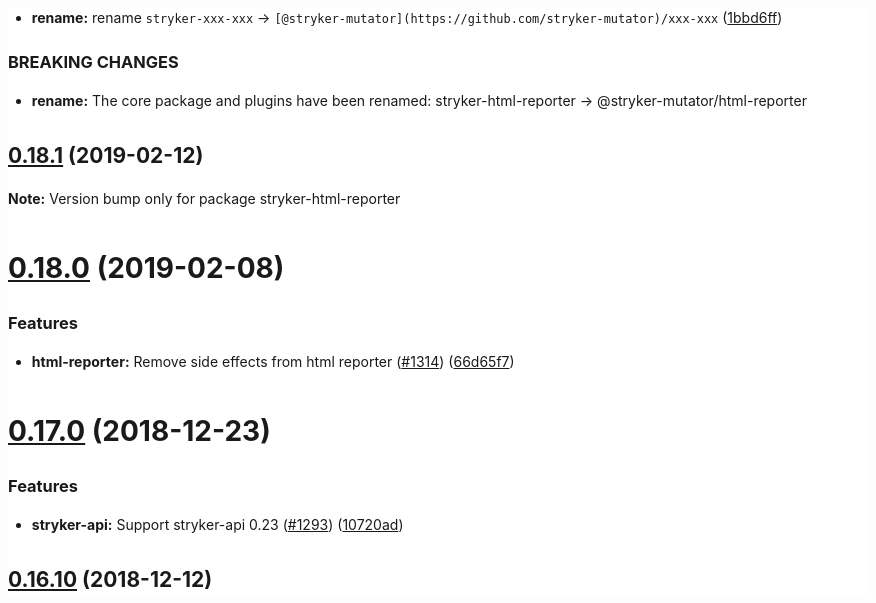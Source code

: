 * **rename:** rename `stryker-xxx-xxx` -> `[@stryker-mutator](https://github.com/stryker-mutator)/xxx-xxx` ([1bbd6ff](https://github.com/stryker-mutator/stryker/commit/1bbd6ff))


### BREAKING CHANGES

* **rename:** The core package and plugins have been renamed: stryker-html-reporter -> @stryker-mutator/html-reporter





## [0.18.1](https://github.com/stryker-mutator/stryker/compare/stryker-html-reporter@0.18.0...stryker-html-reporter@0.18.1) (2019-02-12)

**Note:** Version bump only for package stryker-html-reporter





# [0.18.0](https://github.com/stryker-mutator/stryker/compare/stryker-html-reporter@0.17.0...stryker-html-reporter@0.18.0) (2019-02-08)


### Features

* **html-reporter:** Remove side effects from html reporter ([#1314](https://github.com/stryker-mutator/stryker/issues/1314)) ([66d65f7](https://github.com/stryker-mutator/stryker/commit/66d65f7))





<a name="0.17.0"></a>
# [0.17.0](https://github.com/stryker-mutator/stryker/compare/stryker-html-reporter@0.16.10...stryker-html-reporter@0.17.0) (2018-12-23)


### Features

* **stryker-api:** Support stryker-api 0.23 ([#1293](https://github.com/stryker-mutator/stryker/issues/1293)) ([10720ad](https://github.com/stryker-mutator/stryker/commit/10720ad))




<a name="0.16.10"></a>
## [0.16.10](https://github.com/stryker-mutator/stryker/compare/stryker-html-reporter@0.16.9...stryker-html-reporter@0.16.10) (2018-12-12)


